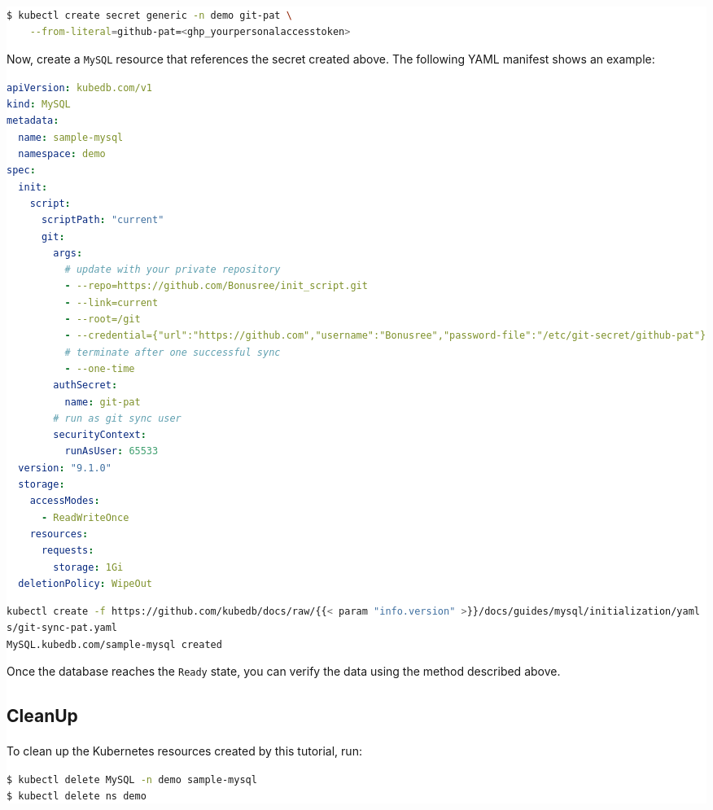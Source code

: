 ```bash
$ kubectl create secret generic -n demo git-pat \
    --from-literal=github-pat=<ghp_yourpersonalaccesstoken>
```

Now, create a `MySQL` resource that references the secret created above.
The following YAML manifest shows an example:

```yaml
apiVersion: kubedb.com/v1
kind: MySQL
metadata:
  name: sample-mysql
  namespace: demo
spec:
  init:
    script:
      scriptPath: "current"
      git:
        args:
          # update with your private repository    
          - --repo=https://github.com/Bonusree/init_script.git
          - --link=current
          - --root=/git
          - --credential={"url":"https://github.com","username":"Bonusree","password-file":"/etc/git-secret/github-pat"}
          # terminate after one successful sync
          - --one-time
        authSecret:
          name: git-pat
        # run as git sync user 
        securityContext:
          runAsUser: 65533
  version: "9.1.0"
  storage:
    accessModes:
      - ReadWriteOnce
    resources:
      requests:
        storage: 1Gi
  deletionPolicy: WipeOut
```

```bash
kubectl create -f https://github.com/kubedb/docs/raw/{{< param "info.version" >}}/docs/guides/mysql/initialization/yamls/git-sync-pat.yaml
MySQL.kubedb.com/sample-mysql created
```

Once the database reaches the `Ready` state, you can verify the data using the method described above.


## CleanUp

To clean up the Kubernetes resources created by this tutorial, run:

```bash
$ kubectl delete MySQL -n demo sample-mysql
$ kubectl delete ns demo
```